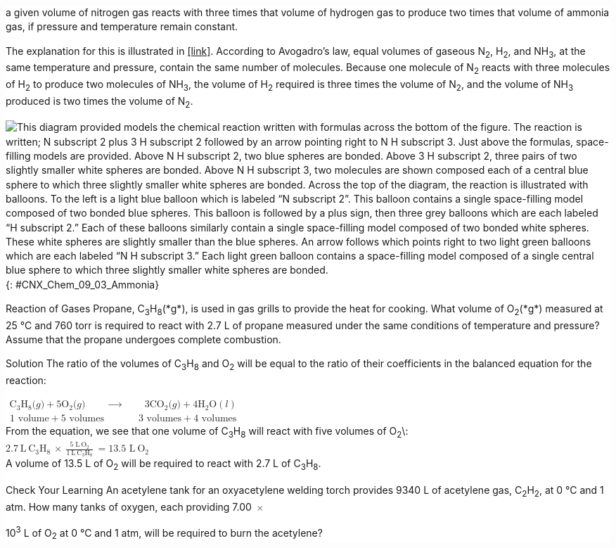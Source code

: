  a given volume of nitrogen gas reacts with three times that volume of hydrogen gas to produce two times that volume of ammonia gas, if pressure and temperature remain constant.

The explanation for this is illustrated in [\[link\]](#CNX_Chem_09_03_Ammonia). According to Avogadro’s law, equal volumes of gaseous N<sub>2</sub>, H<sub>2</sub>, and NH<sub>3</sub>, at the same temperature and pressure, contain the same number of molecules. Because one molecule of N<sub>2</sub> reacts with three molecules of H<sub>2</sub> to produce two molecules of NH<sub>3</sub>, the volume of H<sub>2</sub> required is three times the volume of N<sub>2</sub>, and the volume of NH<sub>3</sub> produced is two times the volume of N<sub>2</sub>.<sub />

 ![This diagram provided models the chemical reaction written with formulas across the bottom of the figure. The reaction is written; N subscript 2 plus 3 H subscript 2 followed by an arrow pointing right to N H subscript 3. Just above the formulas, space-filling models are provided. Above N H subscript 2, two blue spheres are bonded. Above 3 H subscript 2, three pairs of two slightly smaller white spheres are bonded. Above N H subscript 3, two molecules are shown composed each of a central blue sphere to which three slightly smaller white spheres are bonded. Across the top of the diagram, the reaction is illustrated with balloons. To the left is a light blue balloon which is labeled &#x201C;N subscript 2&#x201D;. This balloon contains a single space-filling model composed of two bonded blue spheres. This balloon is followed by a plus sign, then three grey balloons which are each labeled &#x201C;H subscript 2.&#x201D; Each of these balloons similarly contain a single space-filling model composed of two bonded white spheres. These white spheres are slightly smaller than the blue spheres. An arrow follows which points right to two light green balloons which are each labeled &#x201C;N H subscript 3.&#x201D; Each light green balloon contains a space-filling model composed of a single central blue sphere to which three slightly smaller white spheres are bonded.](../resources/CNX_Chem_09_03_Ammonia.jpg "One volume of N2 combines with three volumes of H2 to form two volumes of NH3."){: #CNX_Chem_09_03_Ammonia}

<div data-type="example" class="example" markdown="1">
<span data-type="title">Reaction of Gases</span> Propane, C<sub>3</sub>H<sub>8</sub>(*g*), is used in gas grills to provide the heat for cooking. What volume of O<sub>2</sub>(*g*) measured at 25 °C and 760 torr is required to react with 2.7 L of propane measured under the same conditions of temperature and pressure? Assume that the propane undergoes complete combustion.

<span data-type="title">Solution</span> The ratio of the volumes of C<sub>3</sub>H<sub>8</sub> and O<sub>2</sub> will be equal to the ratio of their coefficients in the balanced equation for the reaction:

<div data-type="equation" class="equation">
<math xmlns="http://www.w3.org/1998/Math/MathML"><mtable columnalign="left"><mtr><mtd><msub><mtext>C</mtext><mn>3</mn></msub><msub><mtext>H</mtext><mn>8</mn></msub><mo stretchy="false">(</mo><mi>g</mi><mo stretchy="false">)</mo><mo>+</mo><mn>5</mn><msub><mtext>O</mtext><mn>2</mn></msub><mo stretchy="false">(</mo><mi>g</mi><mo stretchy="false">)</mo><mtext> </mtext><mtext> </mtext><mo stretchy="false">⟶</mo><mtext> </mtext><mtext> </mtext><mn>3</mn><msub><mtext>CO</mtext><mn>2</mn></msub><mo stretchy="false">(</mo><mi>g</mi><mo stretchy="false">)</mo><mo>+</mo><mn>4</mn><msub><mtext>H</mtext><mn>2</mn></msub><mtext>O</mtext><mrow><mo>(</mo><mi>l</mi><mo>)</mo></mrow></mtd></mtr><mtr><mtd><mtext>1 volume</mtext><mo>+</mo><mtext>5 volumes</mtext><mspace width="3.5em" /><mtext>3 volumes</mtext><mo>+</mo><mtext>4 volumes</mtext></mtd></mtr></mtable></math>
</div>
From the equation, we see that one volume of C<sub>3</sub>H<sub>8</sub> will react with five volumes of O<sub>2</sub>\:

<div data-type="equation" class="equation">
<math xmlns="http://www.w3.org/1998/Math/MathML"><mrow><mn>2.7</mn><mspace width="0.2em" /><menclose notation="horizontalstrike"><mrow><mtext>L</mtext><mspace width="0.2em" /><msub><mtext>C</mtext><mn>3</mn></msub><msub><mtext>H</mtext><mn>8</mn></msub></mrow></menclose><mspace width="0.2em" /><mo>×</mo><mspace width="0.2em" /><mfrac><mrow><mtext>5 L</mtext><mspace width="0.2em" /><msub><mtext>O</mtext><mn>2</mn></msub></mrow><mrow><mn>1</mn><mspace width="0.2em" /><menclose notation="horizontalstrike"><mrow><mtext>L</mtext><mspace width="0.2em" /><msub><mtext>C</mtext><mn>3</mn></msub><msub><mtext>H</mtext><mn>8</mn></msub></mrow></menclose></mrow></mfrac><mspace width="0.2em" /><mo>=</mo><mtext>13.5 L</mtext><mspace width="0.2em" /><msub><mtext>O</mtext><mn>2</mn></msub></mrow></math>
</div>
A volume of 13.5 L of O<sub>2</sub> will be required to react with 2.7 L of C<sub>3</sub>H<sub>8</sub>.

<span data-type="title">Check Your Learning</span> An acetylene tank for an oxyacetylene welding torch provides 9340 L of acetylene gas, C<sub>2</sub>H<sub>2</sub>, at 0 °C and 1 atm. How many tanks of oxygen, each providing 7.00 <math xmlns="http://www.w3.org/1998/Math/MathML"><mo>×</mo></math>

 10<sup>3</sup> L of O<sub>2</sub> at 0 °C and 1 atm, will be required to burn the acetylene?


[1]: http://openstaxcollege.org/l/16GlobalWarming
[2]: http://openstaxcollege.org/l/16SusanSolomon
